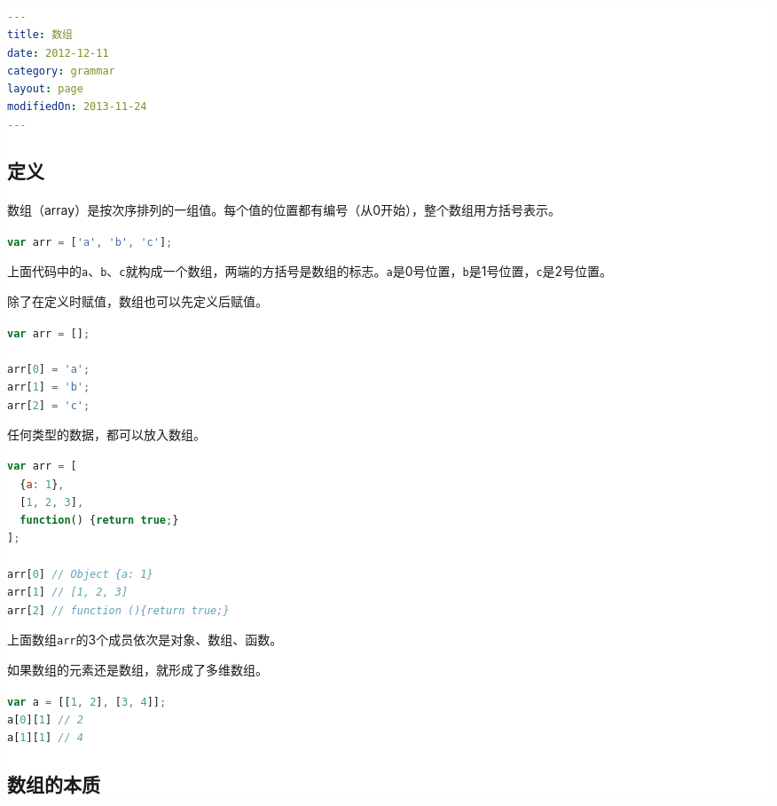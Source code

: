```yaml
---
title: 数组
date: 2012-12-11
category: grammar
layout: page
modifiedOn: 2013-11-24
---
```


## 定义

数组（array）是按次序排列的一组值。每个值的位置都有编号（从0开始），整个数组用方括号表示。

```javascript
var arr = ['a', 'b', 'c'];
```

上面代码中的`a`、`b`、`c`就构成一个数组，两端的方括号是数组的标志。`a`是0号位置，`b`是1号位置，`c`是2号位置。

除了在定义时赋值，数组也可以先定义后赋值。

```javascript
var arr = [];

arr[0] = 'a';
arr[1] = 'b';
arr[2] = 'c';
```

任何类型的数据，都可以放入数组。

```javascript
var arr = [
  {a: 1},
  [1, 2, 3],
  function() {return true;}
];

arr[0] // Object {a: 1}
arr[1] // [1, 2, 3]
arr[2] // function (){return true;}
```

上面数组`arr`的3个成员依次是对象、数组、函数。

如果数组的元素还是数组，就形成了多维数组。

```javascript
var a = [[1, 2], [3, 4]];
a[0][1] // 2
a[1][1] // 4
```

## 数组的本质
